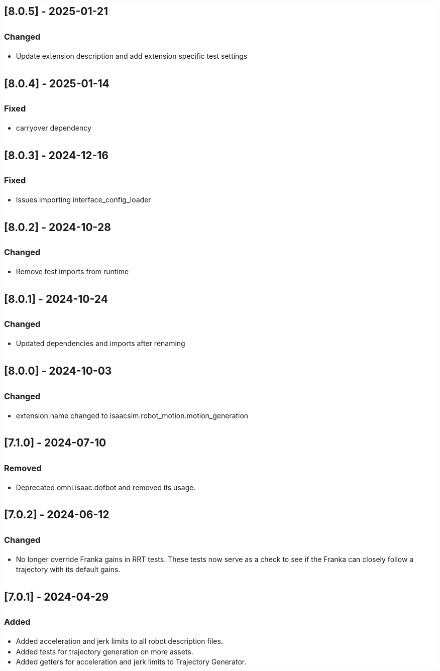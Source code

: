 ## [8.0.5] - 2025-01-21
### Changed
- Update extension description and add extension specific test settings

## [8.0.4] - 2025-01-14
### Fixed
- carryover dependency

## [8.0.3] - 2024-12-16
### Fixed
- Issues importing interface_config_loader

## [8.0.2] - 2024-10-28
### Changed
- Remove test imports from runtime

## [8.0.1] - 2024-10-24
### Changed
- Updated dependencies and imports after renaming

## [8.0.0] - 2024-10-03
### Changed
- extension name changed to isaacsim.robot_motion.motion_generation

## [7.1.0] - 2024-07-10
### Removed
- Deprecated omni.isaac.dofbot and removed its usage.

## [7.0.2] - 2024-06-12
### Changed
- No longer override Franka gains in RRT tests.  These tests now serve as a check to see if the Franka can closely follow a trajectory with its default gains.

## [7.0.1] - 2024-04-29
### Added
- Added acceleration and jerk limits to all robot description files.
- Added tests for trajectory generation on more assets.
- Added getters for acceleration and jerk limits to Trajectory Generator.
